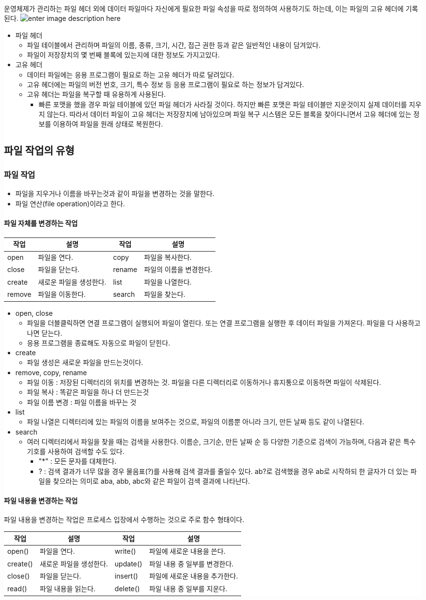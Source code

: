 운영체제가 관리하는 파일 헤더 외에 데이터 파일마다 자신에게 필요한 파일 속성을 따로 정의하여 사용하기도 하는데, 이는 파일의 고유 헤더에 기록된다.
![enter image description here](https://velog.velcdn.com/images/tnwls2/post/678788c8-1aa9-4b46-a7ce-e0d0de639432/image.png)
- 파일 헤더 
	- 파일 테이블에서 관리하며 파일의 이름, 종류, 크기, 시간, 접근 권한 등과 같은 일반적인 내용이 담겨있다.
	- 파일이 저장장치의 몇 번째 블록에 있는지에 대한 정보도 가지고있다.
- 고유 헤더 
	- 데이터 파일에는 응용 프로그램이 필요로 하는 고유 헤더가 따로 달려있다. 
	- 고유 헤더에는 파일의 버전 번호, 크기, 특수 정보 등 응용 프로그램이 필요로 하는 정보가 담겨있다.
	- 고유 헤더는 파일을 복구할 때 유용하게 사용된다.
		- 빠른 포맷을 했을 경우 파일 테이블에 있던 파일 헤더가 사라질 것이다. 하지만 빠른 포맷은 파일 테이블만 지운것이지 실제 데이터를 지우지 않는다. 따라서 데이터 파일이 고유 헤더는 저장장치에 남아있으며 파일 복구 시스템은 모든 블록을 찾아다니면서 고유 헤더에 있는 정보를 이용하여 파일을 원래 상태로 복원한다.

## 파일 작업의 유형
### 파일 작업
- 파일을 지우거나 이름을 바꾸는것과 같이 파일을 변경하는 것을 말한다.
- 파일 연산(file operation)이라고 한다.

#### 파일 자체를 변경하는 작업

| 작업 | 설명 | 작업 | 설명 |
|--|--|--|--|
| open | 파일을 연다. | copy | 파일을 복사한다. |
| close | 파일을 닫는다. | rename | 파일의 이름을 변경한다. |
| create | 새로운 파일을 생성한다. | list | 파일을 나열한다. |
| remove | 파일을 이동한다. | search | 파일을 찾는다. |
- open, close
	- 파일을 더블클릭하면 연결 프로그램이 실행되어 파일이 열린다. 또는 연결 프로그램을 실행한 후 데이터 파일을 가져온다. 파일을 다 사용하고 나면 닫는다.
	- 응용 프로그램을 종료해도 자동으로 파일이 닫힌다.
- create
	- 파일 생성은 새로운 파일을 만드는것이다.
- remove, copy, rename
	- 파일 이동 : 저장된 디렉터리의 위치를 변경하는 것. 파일을 다른 디렉터리로 이동하거나 휴지통으로 이동하면 파일이 삭제된다.
	- 파일 복사 : 똑같은 파일을 하나 더 만드는것
	- 파일 이름 변경 : 파일 이름을 바꾸는 것
- list
	- 파일 나열은 디렉터리에 있는 파일의 이름을 보여주는 것으로, 파일의 이름뿐 아니라 크기, 만든 날짜 등도 같이 나열된다.
- search
	- 여러 디렉터리에서 파일을 찾을 때는 검색을 사용한다. 이름순, 크기순, 만든 날짜 순 등 다양한 기준으로 검색이 가능하며, 다음과 같은 특수 기호를 사용하여 검색할 수도 있다.
		- "*" : 모든 문자를 대체한다.
		- ? : 검색 결과가 너무 많을 경우 물음표(?)를 사용해 검색 결과를 줄일수 있다. ab?로 검색했을 경우 ab로 시작하되 한 글자가 더 있는 파일을 찾으라는 의미로 aba, abb, abc와 같은 파일이 검색 결과에 나타난다.

#### 파일 내용을 변경하는 작업
파일 내용을 변경하는 작업은 프로세스 입장에서 수행하는 것으로 주로 함수 형태이다.<br>

| 작업 | 설명 | 작업 | 설명 |
|--|--|--|--|
| open() | 파일을 연다. | write() | 파일에 새로운 내용을 쓴다. |
| create() | 새로운 파일을 생성한다. | update() | 파일 내용 중 일부를 변경한다. |
| close() | 파일을 닫는다. | insert() | 파일에 새로운 내용을 추가한다. |
| read() | 파일 내용을 읽는다. | delete() | 파일 내용 중 일부를 지운다. |
